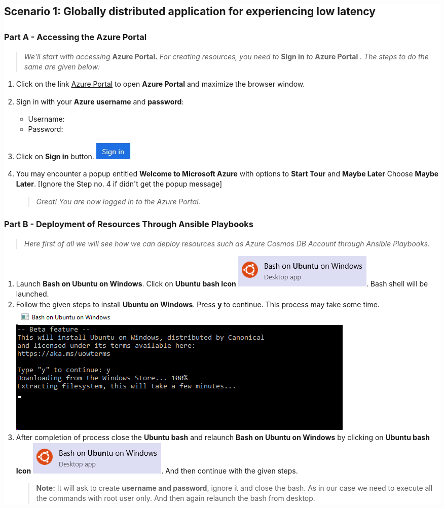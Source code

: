 <page title="Globally distributed application for experiencing low latency"/>

## Scenario 1: Globally distributed application for experiencing low latency


### Part A - Accessing the Azure Portal

  > _We'll start with accessing_ **Azure Portal.** _For creating resources, you need to_ **Sign in** _to_ **Azure Portal** _. The steps to do the same are given below:_

1. Click on the link [Azure Portal](http://portal.azure.com) to open **Azure Portal** and maximize the browser window.
1. Sign in with your **Azure username** and **password**:
    - Username: **<inject key="AzureAdUserEmail" />**
    - Password: **<inject key="AzureAdUserPassword" />**
1. Click on **Sign in** button. ![](img/signIn.jpg)
1. You may encounter a popup entitled **Welcome to Microsoft Azure** with options to **Start Tour** and **Maybe Later** Choose **Maybe Later**. [Ignore the Step no. 4 if didn't get the popup message]

   > _Great! You are now logged in to the Azure Portal._

### Part B - Deployment of Resources Through Ansible Playbooks

   > _Here first of all we will see how we can deploy resources such as Azure Cosmos DB Account through Ansible Playbooks._

1. Launch **Bash on Ubuntu on Windows**. Click on **Ubuntu bash Icon** ![](img/ubuntu.png). Bash shell will be launched. 
1. Follow the given steps to install **Ubuntu on Windows**. Press **y** to continue. This process may take some time.
![Fbash](img/fbash.png)
1. After completion of process close the **Ubuntu bash** and relaunch **Bash on Ubuntu on Windows** by clicking on **Ubuntu bash Icon** ![](img/ubuntu.png). And then continue with the given steps.
   > **Note:** It will ask to create **username and password**, ignore it and close the bash. As in our case we need to execute all the commands with root user only. And then again relaunch the bash from desktop.
